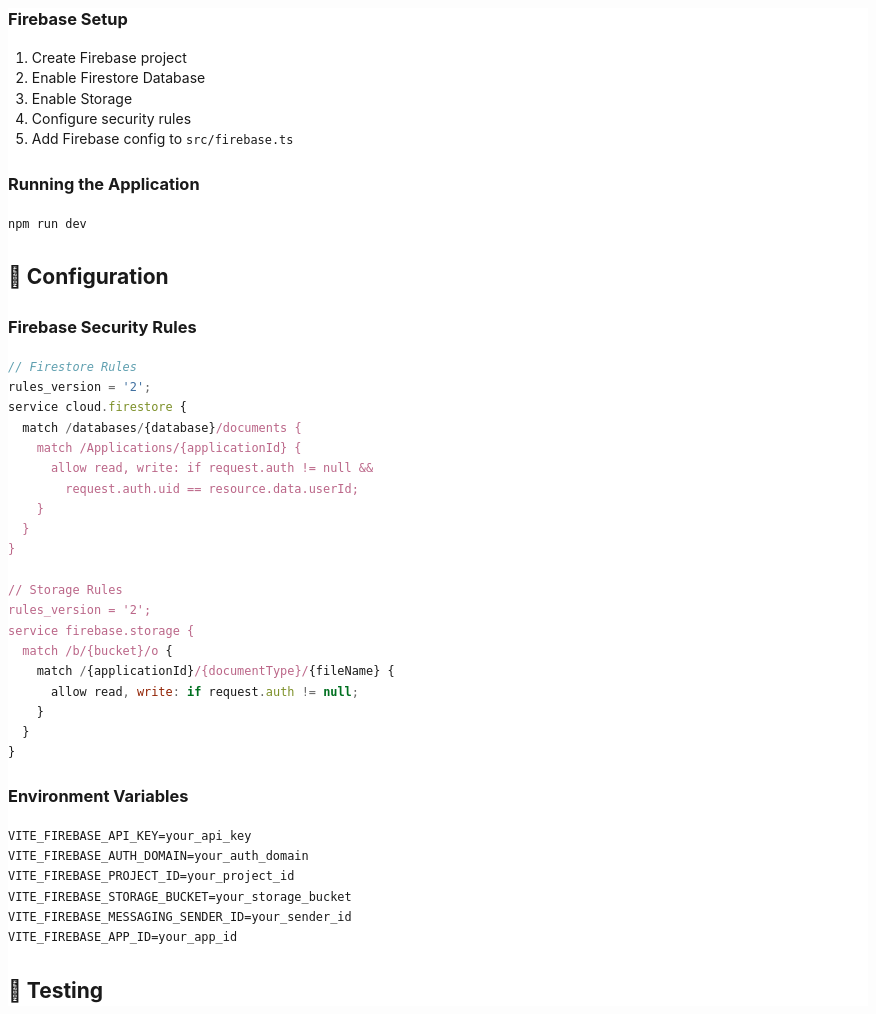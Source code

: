 ### Firebase Setup
1. Create Firebase project
2. Enable Firestore Database
3. Enable Storage
4. Configure security rules
5. Add Firebase config to `src/firebase.ts`

### Running the Application
```bash
npm run dev
```

## 🔧 Configuration

### Firebase Security Rules
```javascript
// Firestore Rules
rules_version = '2';
service cloud.firestore {
  match /databases/{database}/documents {
    match /Applications/{applicationId} {
      allow read, write: if request.auth != null && 
        request.auth.uid == resource.data.userId;
    }
  }
}

// Storage Rules
rules_version = '2';
service firebase.storage {
  match /b/{bucket}/o {
    match /{applicationId}/{documentType}/{fileName} {
      allow read, write: if request.auth != null;
    }
  }
}
```

### Environment Variables
```env
VITE_FIREBASE_API_KEY=your_api_key
VITE_FIREBASE_AUTH_DOMAIN=your_auth_domain
VITE_FIREBASE_PROJECT_ID=your_project_id
VITE_FIREBASE_STORAGE_BUCKET=your_storage_bucket
VITE_FIREBASE_MESSAGING_SENDER_ID=your_sender_id
VITE_FIREBASE_APP_ID=your_app_id
```

## 🧪 Testing
